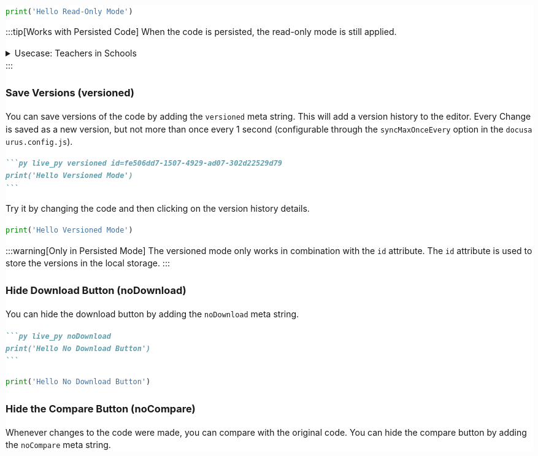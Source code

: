 <BrowserWindow>

```py live_py readonly
print('Hello Read-Only Mode')
```
</BrowserWindow>

:::tip[Works with Persisted Code]
When the code is persisted, the read-only mode is still applied. 

<details><summary>Usecase: Teachers in Schools</summary></details>
:::

### Save Versions (versioned)

You can save versions of the code by adding the `versioned` meta string. This will add a version history to the editor. Every Change is saved as a new version, but not more than once every 1 second (configurable through the `syncMaxOnceEvery` option in the `docusaurus.config.js`).


````md
```py live_py versioned id=fe506dd7-1507-4929-ad07-302d22529d79
print('Hello Versioned Mode')
```
````
<BrowserWindow>

Try it by changing the code and then clicking on the version history details.
```py live_py versioned id=fe506dd7-1507-4929-ad07-302d22529d79
print('Hello Versioned Mode')
```
</BrowserWindow>

:::warning[Only in Persisted Mode]
The versioned mode only works in combination with the `id` attribute. The `id` attribute is used to store the versions in the local storage.
:::

### Hide Download Button (noDownload)

You can hide the download button by adding the `noDownload` meta string.

````md
```py live_py noDownload
print('Hello No Download Button')
```
````
<BrowserWindow>

```py live_py noDownload
print('Hello No Download Button')
```
</BrowserWindow>

### Hide the Compare Button (noCompare)

Whenever changes to the code were made, you can compare with the original code. You can hide the compare button by adding the `noCompare` meta string.
